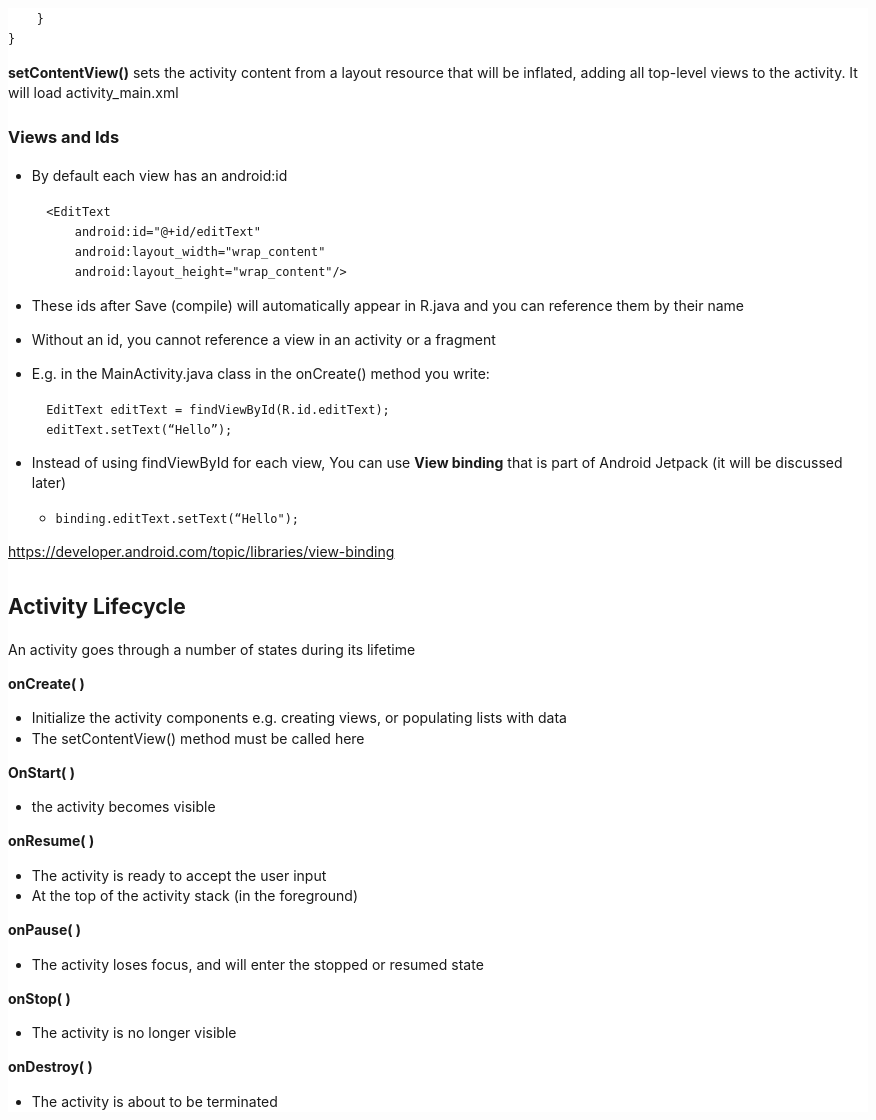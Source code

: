         }
    }
**setContentView()** sets the activity content from a layout resource that will be inflated, adding all top-level views to the activity. It will load activity_main.xml

### Views and Ids

- By default each view has an android:id

        <EditText 
            android:id="@+id/editText" 
            android:layout_width="wrap_content" 
            android:layout_height="wrap_content"/>

- These ids after Save (compile) will automatically appear in R.java and you can reference them by their name
- Without an id, you cannot reference a view in an activity or a fragment
- E.g. in the MainActivity.java class in the onCreate() method you write:
  
        EditText editText = findViewById(R.id.editText); 
        editText.setText(“Hello”);

- Instead of using findViewById for each view, You can use **View binding** that is part of Android Jetpack (it will be discussed later)
  - `binding.editText.setText(“Hello");`

https://developer.android.com/topic/libraries/view-binding

## Activity Lifecycle

An activity goes through a number of states during its lifetime

**onCreate( )**

- Initialize the activity components e.g. creating views, or populating lists with data
- The setContentView() method must be called here

**OnStart( )**

- the activity becomes visible

**onResume( )**

- The activity is ready to accept the user input
- At the top of the activity stack (in the foreground)

**onPause( )**

- The activity loses focus, and will enter the stopped or resumed state

**onStop( )**

- The activity is no longer visible

**onDestroy( )**

- The activity is about to be terminated
